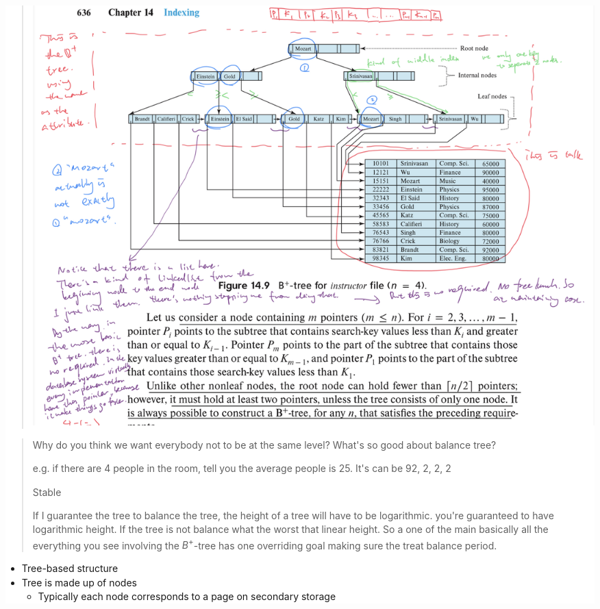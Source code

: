 > ![IMG_0463](Indexing.assets/IMG_0463.jpg)



> Why do you think we want everybody not to be at the same level? What's so good about balance tree?
>
> e.g. if there are 4 people in the room, tell you the average people is 25. It's can be 92, 2, 2, 2
>
> Stable
>
> If I guarantee the tree to balance the tree, the height of a tree will have to be logarithmic. you're guaranteed to have logarithmic height. If the tree is not balance what the worst that linear height. So a one of the main basically all the everything you see involving the $B^+$-tree has one overriding goal making sure the treat balance period.



* Tree-based structure
* Tree is made up of nodes
  * Typically each node corresponds to a page on secondary storage
